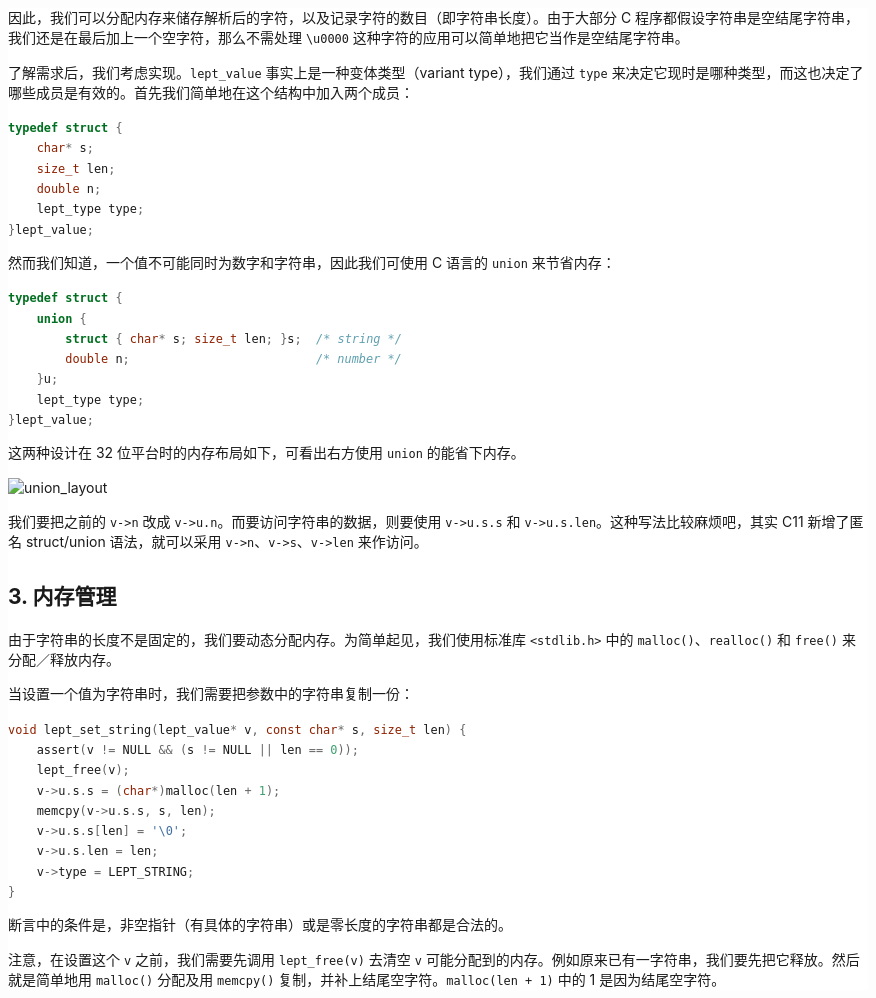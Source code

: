 因此，我们可以分配内存来储存解析后的字符，以及记录字符的数目（即字符串长度）。由于大部分 C 程序都假设字符串是空结尾字符串，我们还是在最后加上一个空字符，那么不需处理 `\u0000` 这种字符的应用可以简单地把它当作是空结尾字符串。

了解需求后，我们考虑实现。`lept_value` 事实上是一种变体类型（variant type），我们通过 `type` 来决定它现时是哪种类型，而这也决定了哪些成员是有效的。首先我们简单地在这个结构中加入两个成员：

~~~c
typedef struct {
    char* s;
    size_t len;
    double n;
    lept_type type;
}lept_value;
~~~

然而我们知道，一个值不可能同时为数字和字符串，因此我们可使用 C 语言的 `union` 来节省内存：

~~~c
typedef struct {
    union {
        struct { char* s; size_t len; }s;  /* string */
        double n;                          /* number */
    }u;
    lept_type type;
}lept_value;
~~~

这两种设计在 32 位平台时的内存布局如下，可看出右方使用 `union` 的能省下内存。

![union_layout](images/union_layout.png)

我们要把之前的 `v->n` 改成 `v->u.n`。而要访问字符串的数据，则要使用 `v->u.s.s` 和 `v->u.s.len`。这种写法比较麻烦吧，其实 C11 新增了匿名 struct/union 语法，就可以采用 `v->n`、`v->s`、`v->len` 来作访问。

## 3. 内存管理

由于字符串的长度不是固定的，我们要动态分配内存。为简单起见，我们使用标准库 `<stdlib.h>` 中的 `malloc()`、`realloc()` 和 `free()` 来分配／释放内存。

当设置一个值为字符串时，我们需要把参数中的字符串复制一份：

~~~c
void lept_set_string(lept_value* v, const char* s, size_t len) {
    assert(v != NULL && (s != NULL || len == 0));
    lept_free(v);
    v->u.s.s = (char*)malloc(len + 1);
    memcpy(v->u.s.s, s, len);
    v->u.s.s[len] = '\0';
    v->u.s.len = len;
    v->type = LEPT_STRING;
}
~~~

断言中的条件是，非空指针（有具体的字符串）或是零长度的字符串都是合法的。

注意，在设置这个 `v` 之前，我们需要先调用 `lept_free(v)` 去清空 `v` 可能分配到的内存。例如原来已有一字符串，我们要先把它释放。然后就是简单地用 `malloc()` 分配及用 `memcpy()` 复制，并补上结尾空字符。`malloc(len + 1)` 中的 1 是因为结尾空字符。
